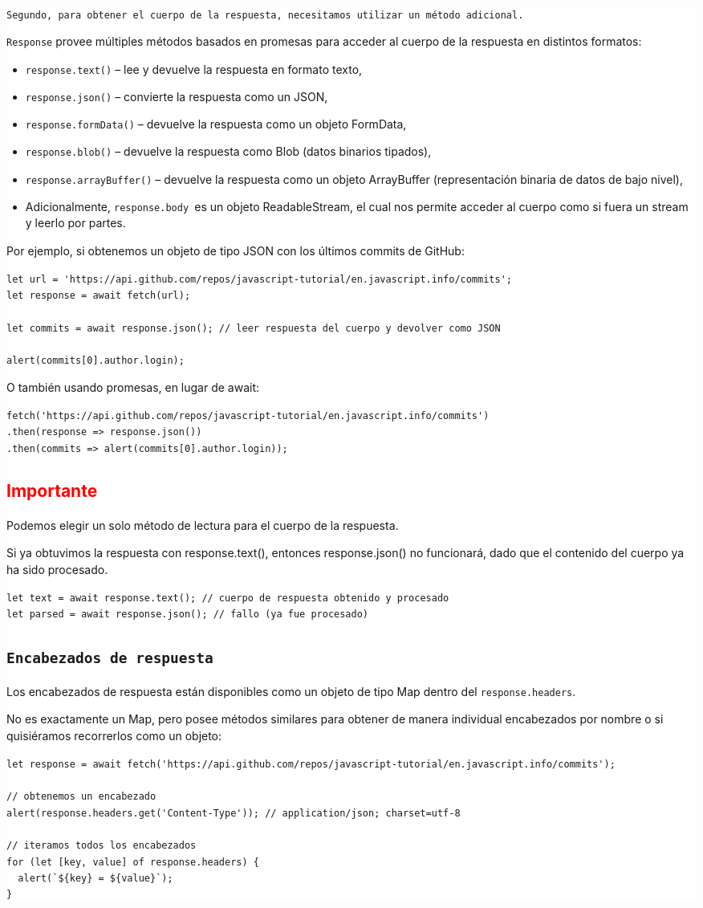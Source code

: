 `Segundo, para obtener el cuerpo de la respuesta, necesitamos utilizar un método adicional.`

`Response` provee múltiples métodos basados en promesas para acceder al cuerpo de la respuesta en distintos formatos:

- `response.text()` – lee y devuelve la respuesta en formato texto,

- `response.json()` – convierte la respuesta como un JSON,

- `response.formData()` – devuelve la respuesta como un objeto FormData,

- `response.blob()` – devuelve la respuesta como Blob (datos binarios tipados),

- `response.arrayBuffer()` – devuelve la respuesta como un objeto ArrayBuffer (representación binaria de datos de bajo nivel),

- Adicionalmente, `response.body `es un objeto ReadableStream, el cual nos permite acceder al cuerpo como si fuera un stream y leerlo por partes.

Por ejemplo, si obtenemos un objeto de tipo JSON con los últimos commits de GitHub:

```
let url = 'https://api.github.com/repos/javascript-tutorial/en.javascript.info/commits';
let response = await fetch(url);

let commits = await response.json(); // leer respuesta del cuerpo y devolver como JSON

alert(commits[0].author.login);
```

O también usando promesas, en lugar de await:

```
fetch('https://api.github.com/repos/javascript-tutorial/en.javascript.info/commits')
.then(response => response.json())
.then(commits => alert(commits[0].author.login));
```

<h2 style="color: red">Importante</h2>

Podemos elegir un solo método de lectura para el cuerpo de la respuesta.

Si ya obtuvimos la respuesta con response.text(), entonces response.json() no funcionará, dado que el contenido del cuerpo ya ha sido procesado.

```
let text = await response.text(); // cuerpo de respuesta obtenido y procesado
let parsed = await response.json(); // fallo (ya fue procesado)
```

## `Encabezados de respuesta`

Los encabezados de respuesta están disponibles como un objeto de tipo Map dentro del `response.headers`.

No es exactamente un Map, pero posee métodos similares para obtener de manera individual encabezados por nombre o si quisiéramos recorrerlos como un objeto:

```
let response = await fetch('https://api.github.com/repos/javascript-tutorial/en.javascript.info/commits');

// obtenemos un encabezado
alert(response.headers.get('Content-Type')); // application/json; charset=utf-8

// iteramos todos los encabezados
for (let [key, value] of response.headers) {
  alert(`${key} = ${value}`);
}
```
